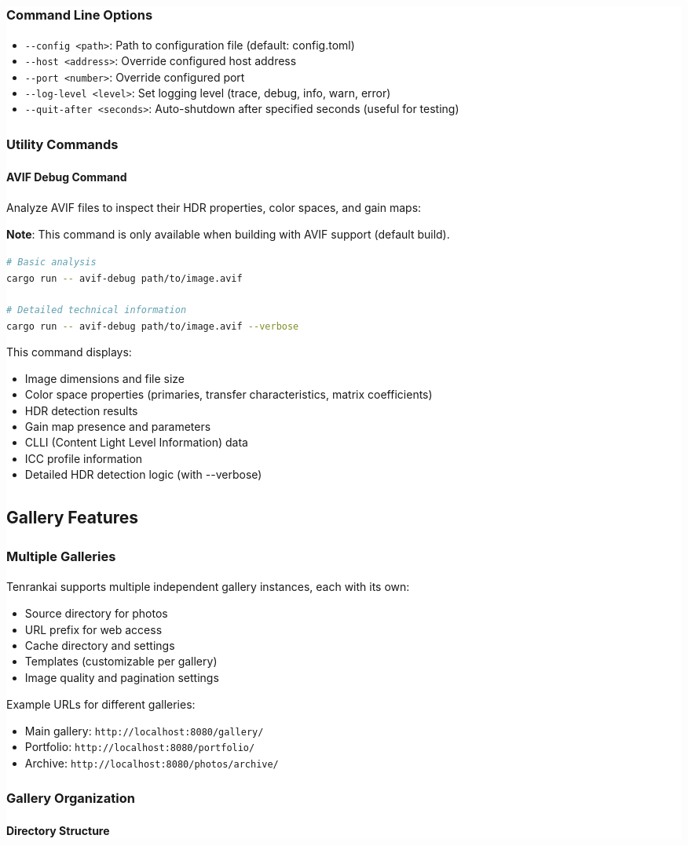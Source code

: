 ### Command Line Options

- `--config <path>`: Path to configuration file (default: config.toml)
- `--host <address>`: Override configured host address
- `--port <number>`: Override configured port
- `--log-level <level>`: Set logging level (trace, debug, info, warn, error)
- `--quit-after <seconds>`: Auto-shutdown after specified seconds (useful for testing)

### Utility Commands

#### AVIF Debug Command

Analyze AVIF files to inspect their HDR properties, color spaces, and gain maps:

**Note**: This command is only available when building with AVIF support (default build).

```bash
# Basic analysis
cargo run -- avif-debug path/to/image.avif

# Detailed technical information
cargo run -- avif-debug path/to/image.avif --verbose
```

This command displays:
- Image dimensions and file size
- Color space properties (primaries, transfer characteristics, matrix coefficients)
- HDR detection results
- Gain map presence and parameters
- CLLI (Content Light Level Information) data
- ICC profile information
- Detailed HDR detection logic (with --verbose)

## Gallery Features

### Multiple Galleries

Tenrankai supports multiple independent gallery instances, each with its own:
- Source directory for photos
- URL prefix for web access
- Cache directory and settings
- Templates (customizable per gallery)
- Image quality and pagination settings

Example URLs for different galleries:
- Main gallery: `http://localhost:8080/gallery/`
- Portfolio: `http://localhost:8080/portfolio/`
- Archive: `http://localhost:8080/photos/archive/`

### Gallery Organization

#### Directory Structure
